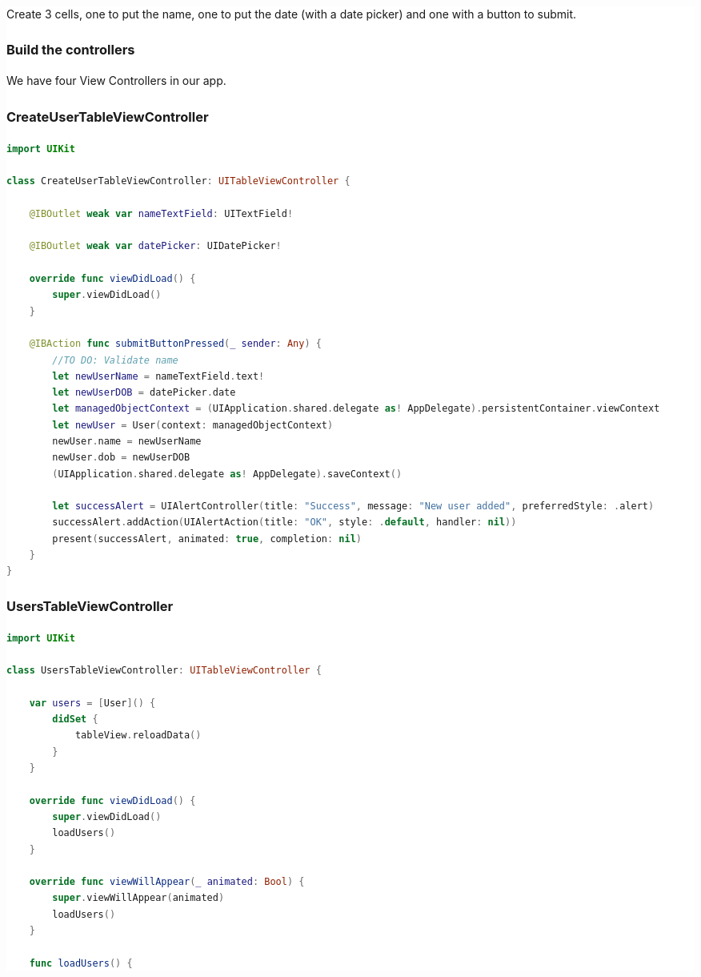 Create 3 cells, one to put the name, one to put the date (with a date picker) and one with a button to submit.

### Build the controllers

We have four View Controllers in our app.

### CreateUserTableViewController

```swift
import UIKit

class CreateUserTableViewController: UITableViewController {

    @IBOutlet weak var nameTextField: UITextField!
    
    @IBOutlet weak var datePicker: UIDatePicker!
    
    override func viewDidLoad() {
        super.viewDidLoad()
    }
    
    @IBAction func submitButtonPressed(_ sender: Any) {
        //TO DO: Validate name
        let newUserName = nameTextField.text!
        let newUserDOB = datePicker.date
        let managedObjectContext = (UIApplication.shared.delegate as! AppDelegate).persistentContainer.viewContext
        let newUser = User(context: managedObjectContext)
        newUser.name = newUserName
        newUser.dob = newUserDOB
        (UIApplication.shared.delegate as! AppDelegate).saveContext()
        
        let successAlert = UIAlertController(title: "Success", message: "New user added", preferredStyle: .alert)
        successAlert.addAction(UIAlertAction(title: "OK", style: .default, handler: nil))
        present(successAlert, animated: true, completion: nil)
    }
}
```

### UsersTableViewController

```swift
import UIKit

class UsersTableViewController: UITableViewController {
    
    var users = [User]() {
        didSet {
            tableView.reloadData()
        }
    }
    
    override func viewDidLoad() {
        super.viewDidLoad()
        loadUsers()
    }
    
    override func viewWillAppear(_ animated: Bool) {
        super.viewWillAppear(animated)
        loadUsers()
    }
    
    func loadUsers() {
```